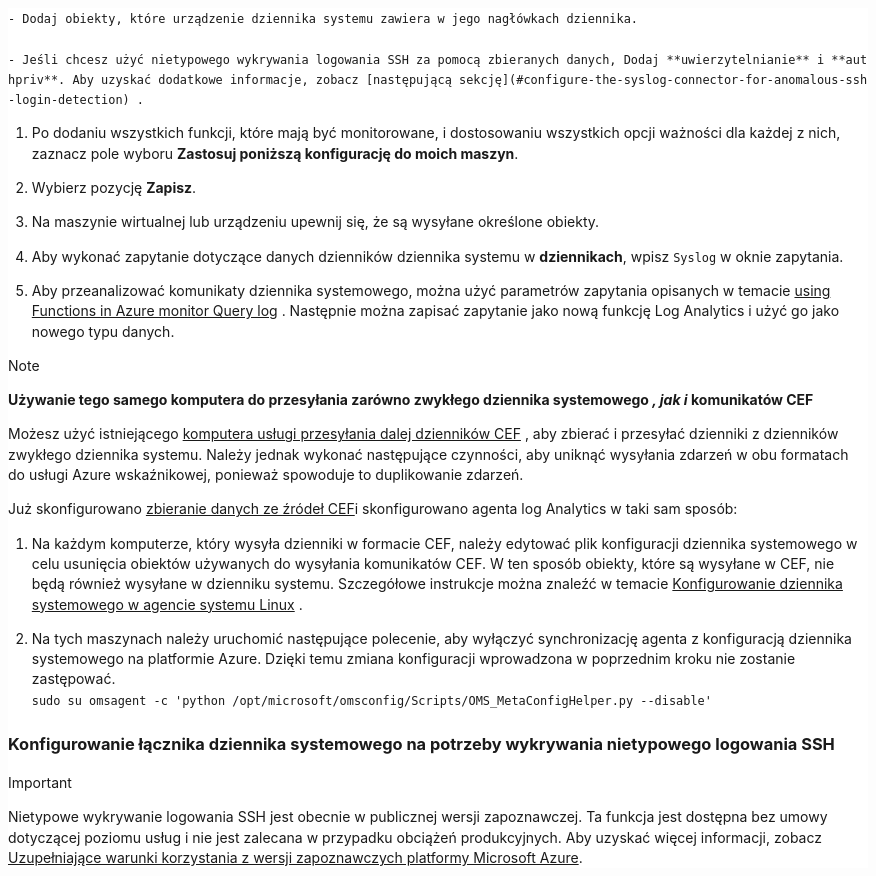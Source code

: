     - Dodaj obiekty, które urządzenie dziennika systemu zawiera w jego nagłówkach dziennika. 
    
    - Jeśli chcesz użyć nietypowego wykrywania logowania SSH za pomocą zbieranych danych, Dodaj **uwierzytelnianie** i **authpriv**. Aby uzyskać dodatkowe informacje, zobacz [następującą sekcję](#configure-the-syslog-connector-for-anomalous-ssh-login-detection) .

1. Po dodaniu wszystkich funkcji, które mają być monitorowane, i dostosowaniu wszystkich opcji ważności dla każdej z nich, zaznacz pole wyboru **Zastosuj poniższą konfigurację do moich maszyn**.

1. Wybierz pozycję **Zapisz**. 

1. Na maszynie wirtualnej lub urządzeniu upewnij się, że są wysyłane określone obiekty.

1. Aby wykonać zapytanie dotyczące danych dzienników dziennika systemu w **dziennikach**, wpisz `Syslog` w oknie zapytania.

1. Aby przeanalizować komunikaty dziennika systemowego, można użyć parametrów zapytania opisanych w temacie [using Functions in Azure monitor Query log](../azure-monitor/log-query/functions.md) . Następnie można zapisać zapytanie jako nową funkcję Log Analytics i użyć go jako nowego typu danych.

> [!NOTE]
> **Używanie tego samego komputera do przesyłania zarówno zwykłego dziennika systemowego *, jak i* komunikatów CEF**
>
>
> Możesz użyć istniejącego [komputera usługi przesyłania dalej dzienników CEF](connect-cef-agent.md) , aby zbierać i przesyłać dzienniki z dzienników zwykłego dziennika systemu. Należy jednak wykonać następujące czynności, aby uniknąć wysyłania zdarzeń w obu formatach do usługi Azure wskaźnikowej, ponieważ spowoduje to duplikowanie zdarzeń.
>
>    Już skonfigurowano [zbieranie danych ze źródeł CEF](connect-common-event-format.md)i skonfigurowano agenta log Analytics w taki sam sposób:
>
> 1. Na każdym komputerze, który wysyła dzienniki w formacie CEF, należy edytować plik konfiguracji dziennika systemowego w celu usunięcia obiektów używanych do wysyłania komunikatów CEF. W ten sposób obiekty, które są wysyłane w CEF, nie będą również wysyłane w dzienniku systemu. Szczegółowe instrukcje można znaleźć w temacie [Konfigurowanie dziennika systemowego w agencie systemu Linux](../azure-monitor/platform/data-sources-syslog.md#configure-syslog-on-linux-agent) .
>
> 1. Na tych maszynach należy uruchomić następujące polecenie, aby wyłączyć synchronizację agenta z konfiguracją dziennika systemowego na platformie Azure. Dzięki temu zmiana konfiguracji wprowadzona w poprzednim kroku nie zostanie zastępować.<br>
> `sudo su omsagent -c 'python /opt/microsoft/omsconfig/Scripts/OMS_MetaConfigHelper.py --disable'`


### <a name="configure-the-syslog-connector-for-anomalous-ssh-login-detection"></a>Konfigurowanie łącznika dziennika systemowego na potrzeby wykrywania nietypowego logowania SSH

> [!IMPORTANT]
> Nietypowe wykrywanie logowania SSH jest obecnie w publicznej wersji zapoznawczej.
> Ta funkcja jest dostępna bez umowy dotyczącej poziomu usług i nie jest zalecana w przypadku obciążeń produkcyjnych.
> Aby uzyskać więcej informacji, zobacz [Uzupełniające warunki korzystania z wersji zapoznawczych platformy Microsoft Azure](https://azure.microsoft.com/support/legal/preview-supplemental-terms/).
